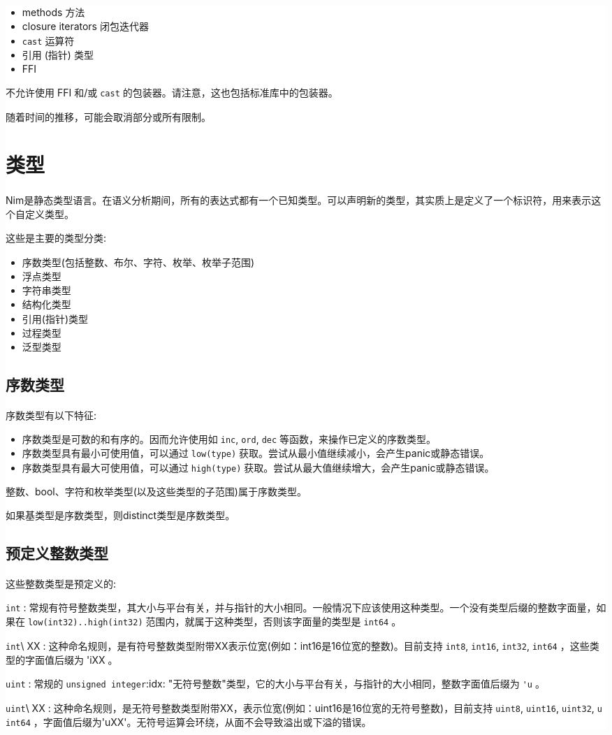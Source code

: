 * methods 方法
* closure iterators 闭包迭代器 
* `cast` 运算符
* 引用 (指针) 类型
* FFI

不允许使用 FFI 和/或 `cast` 的包装器。请注意，这也包括标准库中的包装器。

随着时间的推移，可能会取消部分或所有限制。


类型
========

Nim是静态类型语言。在语义分析期间，所有的表达式都有一个已知类型。可以声明新的类型，其实质上是定义了一个标识符，用来表示这个自定义类型。

这些是主要的类型分类:

* 序数类型(包括整数、布尔、字符、枚举、枚举子范围)
* 浮点类型
* 字符串类型
* 结构化类型
* 引用(指针)类型
* 过程类型
* 泛型类型


序数类型
----------------
序数类型有以下特征:

- 序数类型是可数的和有序的。因而允许使用如 `inc`, `ord`, `dec` 等函数，来操作已定义的序数类型。
- 序数类型具有最小可使用值，可以通过 `low(type)` 获取。尝试从最小值继续减小，会产生panic或静态错误。
- 序数类型具有最大可使用值，可以通过 `high(type)` 获取。尝试从最大值继续增大，会产生panic或静态错误。

整数、bool、字符和枚举类型(以及这些类型的子范围)属于序数类型。

如果基类型是序数类型，则distinct类型是序数类型。


预定义整数类型
----------------------------
这些整数类型是预定义的:

`int`
: 常规有符号整数类型，其大小与平台有关，并与指针的大小相同。一般情况下应该使用这种类型。一个没有类型后缀的整数字面量，如果在 `low(int32)..high(int32)` 范围内，就属于这种类型，否则该字面量的类型是 `int64` 。

`int`\ XX
: 这种命名规则，是有符号整数类型附带XX表示位宽(例如：int16是16位宽的整数)。目前支持 `int8`, `int16`, `int32`, `int64` ，这些类型的字面值后缀为 'iXX 。

`uint`
: 常规的 `unsigned integer`:idx: "无符号整数"类型，它的大小与平台有关，与指针的大小相同，整数字面值后缀为 `'u` 。

`uint`\ XX
: 这种命名规则，是无符号整数类型附带XX，表示位宽(例如：uint16是16位宽的无符号整数)，目前支持 `uint8`, `uint16`, `uint32`, `uint64` ，字面值后缀为'uXX'。无符号运算会环绕，从面不会导致溢出或下溢的错误。
